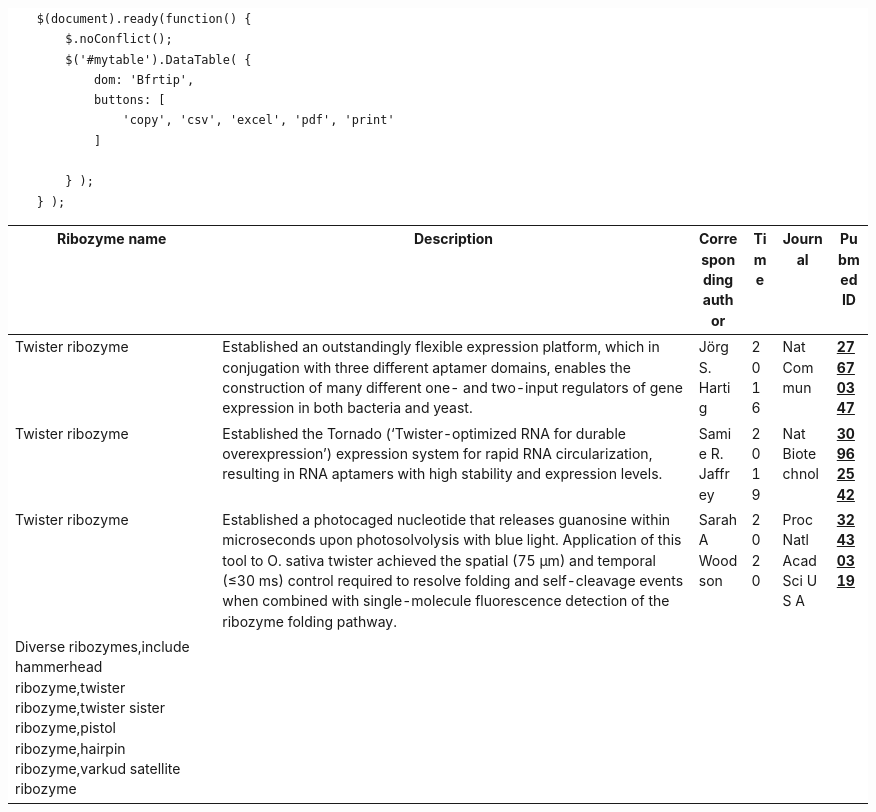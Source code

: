 		$(document).ready(function() {
			$.noConflict();
			$('#mytable').DataTable( {
				dom: 'Bfrtip', 
				buttons: [
					'copy', 'csv', 'excel', 'pdf', 'print'
				]
				
			} );
		} );
   </script>

<body>
    <div>
	  <table id="mytable" class="table table-striped table-bordered" cellspacing="0" width="100%">
  <thead>
  <tr>
    <th>Ribozyme name</th>
    <th>Description </th>
    <th>Corresponding author</th>
    <th>Time</th>
    <th>Journal</th>
    <th>Pubmed ID</th>
  </tr>
 </thead>
<tbody>
  <tr>
    <td>Twister ribozyme</td>
    <td>Established an outstandingly flexible expression platform, which in conjugation with three different aptamer domains, enables the construction of many different one- and two-input regulators of gene expression in both bacteria and yeast.</td>
    <td>Jörg S. Hartig</td>
    <td>2016</td>
    <td>Nat Commun</td>
    <td><a href="https://www.ncbi.nlm.nih.gov/pubmed/27670347"  target="_blank" ><b>27670347</b></a></td>
  </tr>
  <tr>
    <td>Twister ribozyme</td>
    <td>Established the Tornado (‘Twister-optimized RNA for durable overexpression’) expression system for rapid RNA circularization, resulting in RNA aptamers with high stability and expression levels.</td>
    <td>Samie R. Jaffrey</td>
    <td>2019</td>
    <td> Nat Biotechnol</td>
    <td><a href="https://www.ncbi.nlm.nih.gov/pubmed/30962542"  target="_blank" ><b>30962542</b></a></td>
  </tr>
  <tr>
    <td>Twister ribozyme</td>
    <td>Established a photocaged nucleotide that releases guanosine within microseconds upon photosolvolysis with blue light. Application of this tool to O. sativa twister achieved the spatial (75 µm) and temporal (≤30 ms) control required to resolve folding and self-cleavage events when combined with single-molecule fluorescence detection of the ribozyme folding pathway.</td>
    <td>Sarah A Woodson </td>
    <td>2020</td>
    <td>Proc Natl Acad Sci U S A</td>
    <td><a href="https://www.ncbi.nlm.nih.gov/pubmed/32430319"  target="_blank" ><b>32430319</b></a></td>
  </tr>
  <tr>
    <td>Diverse ribozymes,include hammerhead ribozyme,twister ribozyme,twister sister ribozyme,pistol ribozyme,hairpin ribozyme,varkud satellite ribozyme</td>